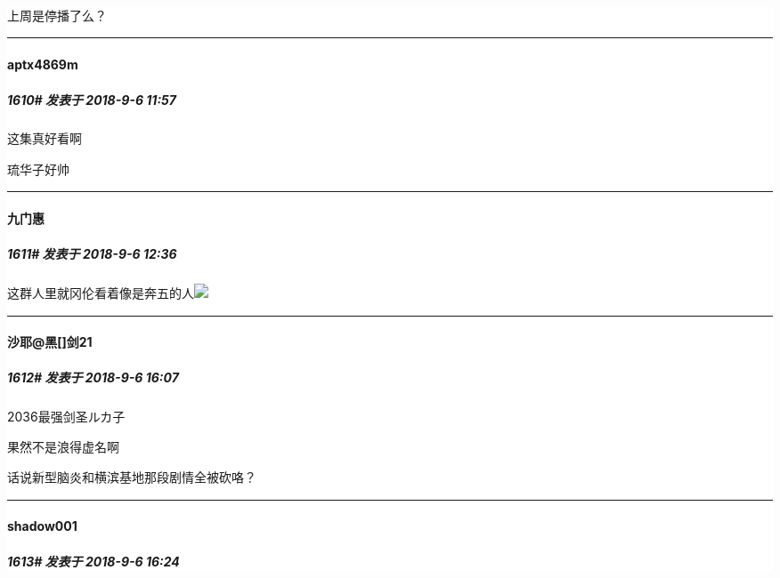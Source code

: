 
上周是停播了么？







*****

####  aptx4869m  
##### 1610#       发表于 2018-9-6 11:57




这集真好看啊

琉华子好帅







*****

####  九门惠  
##### 1611#       发表于 2018-9-6 12:36




这群人里就冈伦看着像是奔五的人<img src="https://static.saraba1st.com/image/smiley/face2017/130.png" referrerpolicy="no-referrer">







*****

####  沙耶@黑[]剑21  
##### 1612#       发表于 2018-9-6 16:07




2036最强剑圣ルカ子

果然不是浪得虚名啊


话说新型脑炎和横滨基地那段剧情全被砍咯？







*****

####  shadow001  
##### 1613#       发表于 2018-9-6 16:24
